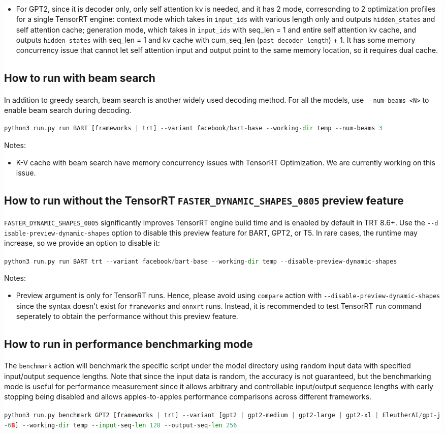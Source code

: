 * For GPT2, since it is decoder only, only self attention kv is needed, and it has 2 mode, corresonding to 2 optimization profiles for a single TensorRT engine: context mode which takes in `input_ids` with various length only and outputs `hidden_states` and self attention cache; generation mode, which takes in `input_ids` with seq_len = 1 and entire self attention kv cache, and outputs `hidden_states` with seq_len = 1 and kv cache with cum_seq_len (`past_decoder_length`) + 1. It has some memory concurrency issue that cannot let self attention input and output point to the same memory location, so it requires dual cache. 

## How to run with beam search

In addition to greedy search, beam search is another widely used decoding method. For all the models, use `--num-beams <N>` to enable beam search during decoding.

```python
python3 run.py run BART [frameworks | trt] --variant facebook/bart-base --working-dir temp --num-beams 3
```

Notes:
* K-V cache with beam search have memory concurrency issues with TensorRT Optimization. We are currently working on this issue.


## How to run without the TensorRT `FASTER_DYNAMIC_SHAPES_0805` preview feature

`FASTER_DYNAMIC_SHAPES_0805` significantly improves TensorRT engine build time and is enabled by default in TRT 8.6+. Use the `--disable-preview-dynamic-shapes` option to disable this preview feature for BART, GPT2, or T5. In rare cases, the runtime may increase, so we provide an option to disable it:

```python
python3 run.py run BART trt --variant facebook/bart-base --working-dir temp --disable-preview-dynamic-shapes
```

Notes:
* Preview argument is only for TensorRT runs. Hence, please avoid using `compare` action with `--disable-preview-dynamic-shapes` since the syntax doesn't exist for `frameworks` and `onnxrt` runs. Instead, it is recommended to test TensorRT `run` command seperately to obtain the performance without this preview feature.

## How to run in performance benchmarking mode

The `benchmark` action will benchmark the specific script under the model directory using random input data with specified input/output sequence lengths. Note that since the input data is random, the accuracy is not guaranteed, but the benchmarking mode is useful for performance measurement since it allows arbitrary and controllable input/output sequence lengths with early stopping being disabled and allows apples-to-apples performance comparisons across different frameworks.

```python
python3 run.py benchmark GPT2 [frameworks | trt] --variant [gpt2 | gpt2-medium | gpt2-large | gpt2-xl | EleutherAI/gpt-j-6B] --working-dir temp --input-seq-len 128 --output-seq-len 256
```
